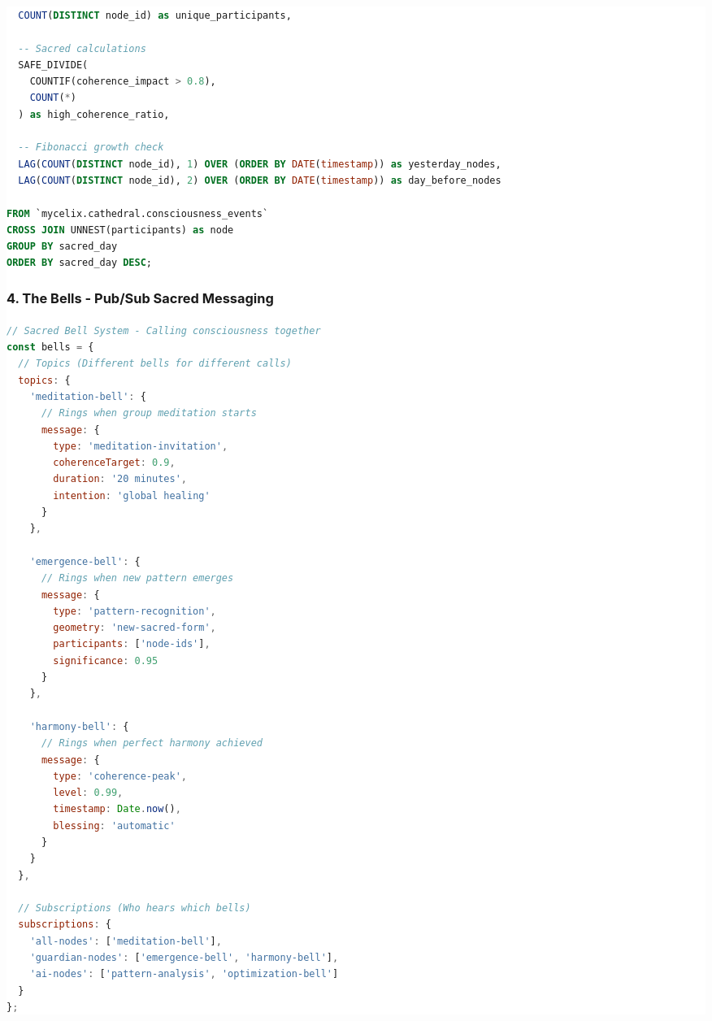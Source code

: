```sql
  COUNT(DISTINCT node_id) as unique_participants,
  
  -- Sacred calculations
  SAFE_DIVIDE(
    COUNTIF(coherence_impact > 0.8),
    COUNT(*)
  ) as high_coherence_ratio,
  
  -- Fibonacci growth check
  LAG(COUNT(DISTINCT node_id), 1) OVER (ORDER BY DATE(timestamp)) as yesterday_nodes,
  LAG(COUNT(DISTINCT node_id), 2) OVER (ORDER BY DATE(timestamp)) as day_before_nodes
  
FROM `mycelix.cathedral.consciousness_events`
CROSS JOIN UNNEST(participants) as node
GROUP BY sacred_day
ORDER BY sacred_day DESC;
```

### 4. **The Bells - Pub/Sub Sacred Messaging**
```javascript
// Sacred Bell System - Calling consciousness together
const bells = {
  // Topics (Different bells for different calls)
  topics: {
    'meditation-bell': {
      // Rings when group meditation starts
      message: {
        type: 'meditation-invitation',
        coherenceTarget: 0.9,
        duration: '20 minutes',
        intention: 'global healing'
      }
    },
    
    'emergence-bell': {
      // Rings when new pattern emerges
      message: {
        type: 'pattern-recognition',
        geometry: 'new-sacred-form',
        participants: ['node-ids'],
        significance: 0.95
      }
    },
    
    'harmony-bell': {
      // Rings when perfect harmony achieved
      message: {
        type: 'coherence-peak',
        level: 0.99,
        timestamp: Date.now(),
        blessing: 'automatic'
      }
    }
  },
  
  // Subscriptions (Who hears which bells)
  subscriptions: {
    'all-nodes': ['meditation-bell'],
    'guardian-nodes': ['emergence-bell', 'harmony-bell'],
    'ai-nodes': ['pattern-analysis', 'optimization-bell']
  }
};
```
